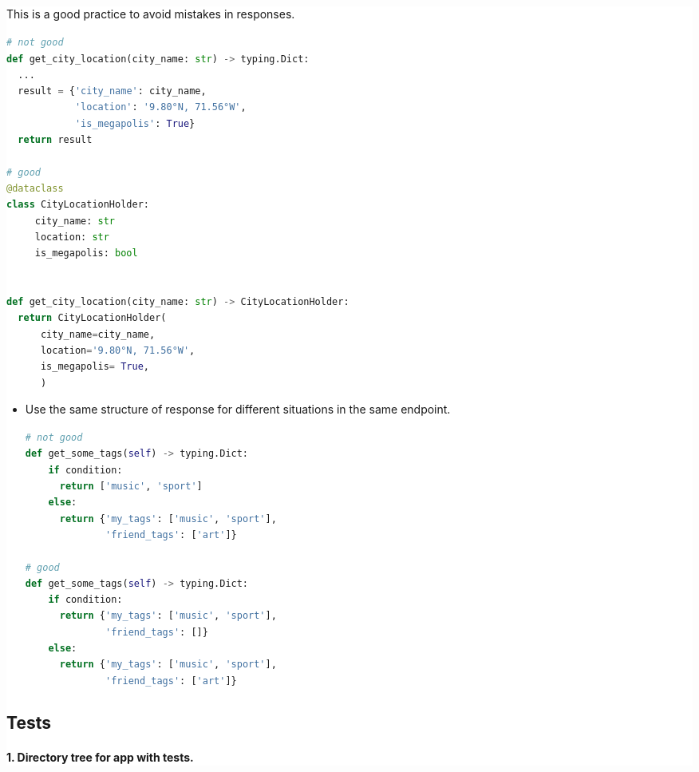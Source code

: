 This is a good practice to avoid mistakes in responses.
``` python
# not good
def get_city_location(city_name: str) -> typing.Dict:
  ...
  result = {'city_name': city_name,
            'location': '9.80°N, 71.56°W',
            'is_megapolis': True}
  return result

# good
@dataclass
class CityLocationHolder:
     city_name: str
     location: str
     is_megapolis: bool


def get_city_location(city_name: str) -> CityLocationHolder:
  return CityLocationHolder(
      city_name=city_name,
      location='9.80°N, 71.56°W',
      is_megapolis= True,
      )
```
- Use the same structure of response for different situations in the same endpoint.
    ``` python
    # not good
    def get_some_tags(self) -> typing.Dict:
        if condition:
          return ['music', 'sport']
        else:
          return {'my_tags': ['music', 'sport'],
                  'friend_tags': ['art']}
    
    # good
    def get_some_tags(self) -> typing.Dict:
        if condition:
          return {'my_tags': ['music', 'sport'],
                  'friend_tags': []}
        else:
          return {'my_tags': ['music', 'sport'],
                  'friend_tags': ['art']}
    ```


## Tests

**1. Directory tree for app with tests.**
